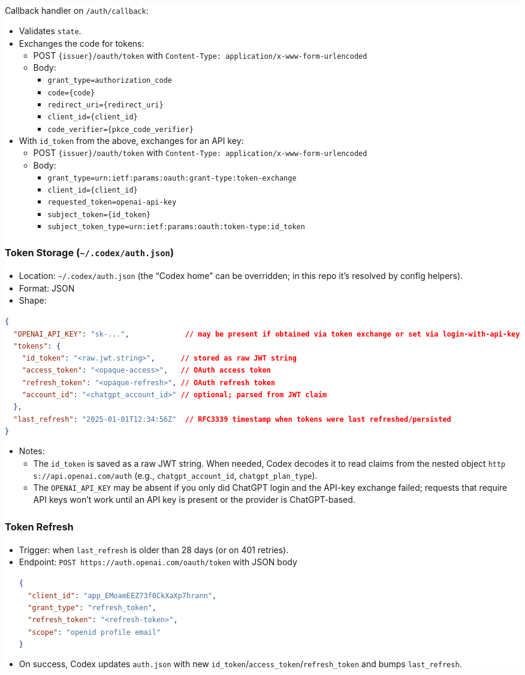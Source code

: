Callback handler on `/auth/callback`:
- Validates `state`.
- Exchanges the code for tokens:
  - POST `{issuer}/oauth/token` with `Content-Type: application/x-www-form-urlencoded`
  - Body:
    - `grant_type=authorization_code`
    - `code={code}`
    - `redirect_uri={redirect_uri}`
    - `client_id={client_id}`
    - `code_verifier={pkce_code_verifier}`
- With `id_token` from the above, exchanges for an API key:
  - POST `{issuer}/oauth/token` with `Content-Type: application/x-www-form-urlencoded`
  - Body:
    - `grant_type=urn:ietf:params:oauth:grant-type:token-exchange`
    - `client_id={client_id}`
    - `requested_token=openai-api-key`
    - `subject_token={id_token}`
    - `subject_token_type=urn:ietf:params:oauth:token-type:id_token`

### Token Storage (`~/.codex/auth.json`)
- Location: `~/.codex/auth.json` (the “Codex home” can be overridden; in this repo it’s resolved by config helpers).
- Format: JSON
- Shape:
```json
{
  "OPENAI_API_KEY": "sk-...",             // may be present if obtained via token exchange or set via login-with-api-key
  "tokens": {
    "id_token": "<raw.jwt.string>",      // stored as raw JWT string
    "access_token": "<opaque-access>",   // OAuth access token
    "refresh_token": "<opaque-refresh>", // OAuth refresh token
    "account_id": "<chatgpt_account_id>" // optional; parsed from JWT claim
  },
  "last_refresh": "2025-01-01T12:34:56Z"  // RFC3339 timestamp when tokens were last refreshed/persisted
}
```
- Notes:
  - The `id_token` is saved as a raw JWT string. When needed, Codex decodes it to read claims from the nested object `https://api.openai.com/auth` (e.g., `chatgpt_account_id`, `chatgpt_plan_type`).
  - The `OPENAI_API_KEY` may be absent if you only did ChatGPT login and the API-key exchange failed; requests that require API keys won’t work until an API key is present or the provider is ChatGPT-based.

### Token Refresh
- Trigger: when `last_refresh` is older than 28 days (or on 401 retries).
- Endpoint: `POST https://auth.openai.com/oauth/token` with JSON body
  ```json
  {
    "client_id": "app_EMoamEEZ73f0CkXaXp7hrann",
    "grant_type": "refresh_token",
    "refresh_token": "<refresh-token>",
    "scope": "openid profile email"
  }
  ```
- On success, Codex updates `auth.json` with new `id_token`/`access_token`/`refresh_token` and bumps `last_refresh`.
